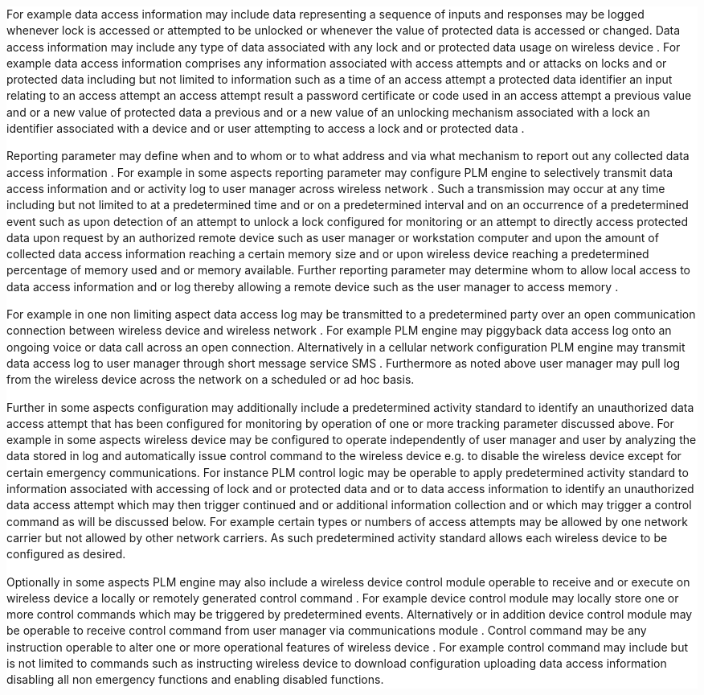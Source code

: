 For example data access information may include data representing a sequence of inputs and responses may be logged whenever lock is accessed or attempted to be unlocked or whenever the value of protected data is accessed or changed. Data access information may include any type of data associated with any lock and or protected data usage on wireless device . For example data access information comprises any information associated with access attempts and or attacks on locks and or protected data including but not limited to information such as a time of an access attempt a protected data identifier an input relating to an access attempt an access attempt result a password certificate or code used in an access attempt a previous value and or a new value of protected data a previous and or a new value of an unlocking mechanism associated with a lock an identifier associated with a device and or user attempting to access a lock and or protected data .

Reporting parameter may define when and to whom or to what address and via what mechanism to report out any collected data access information . For example in some aspects reporting parameter may configure PLM engine to selectively transmit data access information and or activity log to user manager across wireless network . Such a transmission may occur at any time including but not limited to at a predetermined time and or on a predetermined interval and on an occurrence of a predetermined event such as upon detection of an attempt to unlock a lock configured for monitoring or an attempt to directly access protected data upon request by an authorized remote device such as user manager or workstation computer and upon the amount of collected data access information reaching a certain memory size and or upon wireless device reaching a predetermined percentage of memory used and or memory available. Further reporting parameter may determine whom to allow local access to data access information and or log thereby allowing a remote device such as the user manager to access memory .

For example in one non limiting aspect data access log may be transmitted to a predetermined party over an open communication connection between wireless device and wireless network . For example PLM engine may piggyback data access log onto an ongoing voice or data call across an open connection. Alternatively in a cellular network configuration PLM engine may transmit data access log to user manager through short message service SMS . Furthermore as noted above user manager may pull log from the wireless device across the network on a scheduled or ad hoc basis.

Further in some aspects configuration may additionally include a predetermined activity standard to identify an unauthorized data access attempt that has been configured for monitoring by operation of one or more tracking parameter discussed above. For example in some aspects wireless device may be configured to operate independently of user manager and user by analyzing the data stored in log and automatically issue control command to the wireless device e.g. to disable the wireless device except for certain emergency communications. For instance PLM control logic may be operable to apply predetermined activity standard to information associated with accessing of lock and or protected data and or to data access information to identify an unauthorized data access attempt which may then trigger continued and or additional information collection and or which may trigger a control command as will be discussed below. For example certain types or numbers of access attempts may be allowed by one network carrier but not allowed by other network carriers. As such predetermined activity standard allows each wireless device to be configured as desired.

Optionally in some aspects PLM engine may also include a wireless device control module operable to receive and or execute on wireless device a locally or remotely generated control command . For example device control module may locally store one or more control commands which may be triggered by predetermined events. Alternatively or in addition device control module may be operable to receive control command from user manager via communications module . Control command may be any instruction operable to alter one or more operational features of wireless device . For example control command may include but is not limited to commands such as instructing wireless device to download configuration uploading data access information disabling all non emergency functions and enabling disabled functions.
